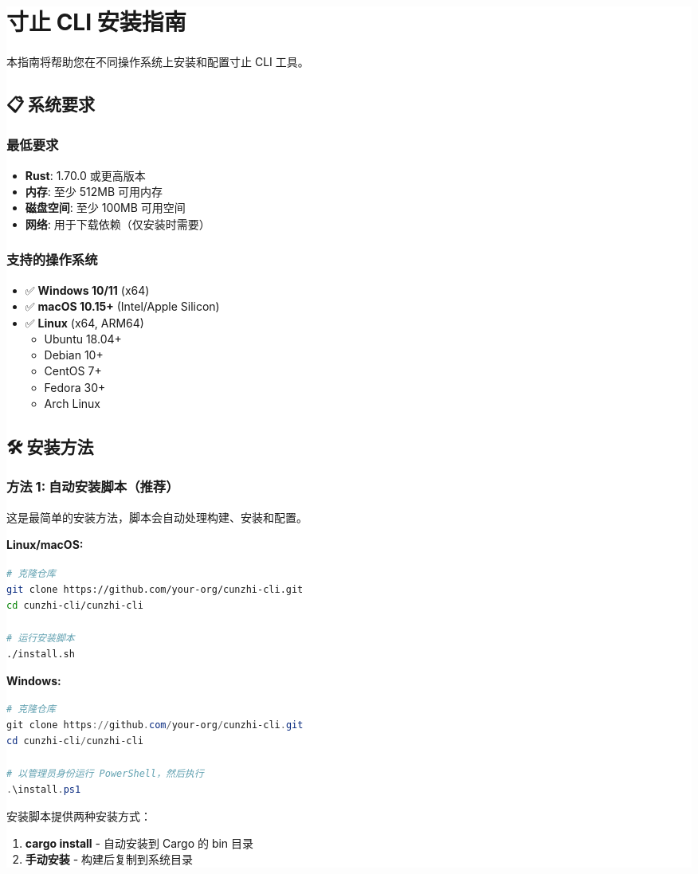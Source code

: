# 寸止 CLI 安装指南

本指南将帮助您在不同操作系统上安装和配置寸止 CLI 工具。

## 📋 系统要求

### 最低要求

- **Rust**: 1.70.0 或更高版本
- **内存**: 至少 512MB 可用内存
- **磁盘空间**: 至少 100MB 可用空间
- **网络**: 用于下载依赖（仅安装时需要）

### 支持的操作系统

- ✅ **Windows 10/11** (x64)
- ✅ **macOS 10.15+** (Intel/Apple Silicon)
- ✅ **Linux** (x64, ARM64)
  - Ubuntu 18.04+
  - Debian 10+
  - CentOS 7+
  - Fedora 30+
  - Arch Linux

## 🛠️ 安装方法

### 方法 1: 自动安装脚本（推荐）

这是最简单的安装方法，脚本会自动处理构建、安装和配置。

**Linux/macOS:**
```bash
# 克隆仓库
git clone https://github.com/your-org/cunzhi-cli.git
cd cunzhi-cli/cunzhi-cli

# 运行安装脚本
./install.sh
```

**Windows:**
```powershell
# 克隆仓库
git clone https://github.com/your-org/cunzhi-cli.git
cd cunzhi-cli/cunzhi-cli

# 以管理员身份运行 PowerShell，然后执行
.\install.ps1
```

安装脚本提供两种安装方式：
1. **cargo install** - 自动安装到 Cargo 的 bin 目录
2. **手动安装** - 构建后复制到系统目录
